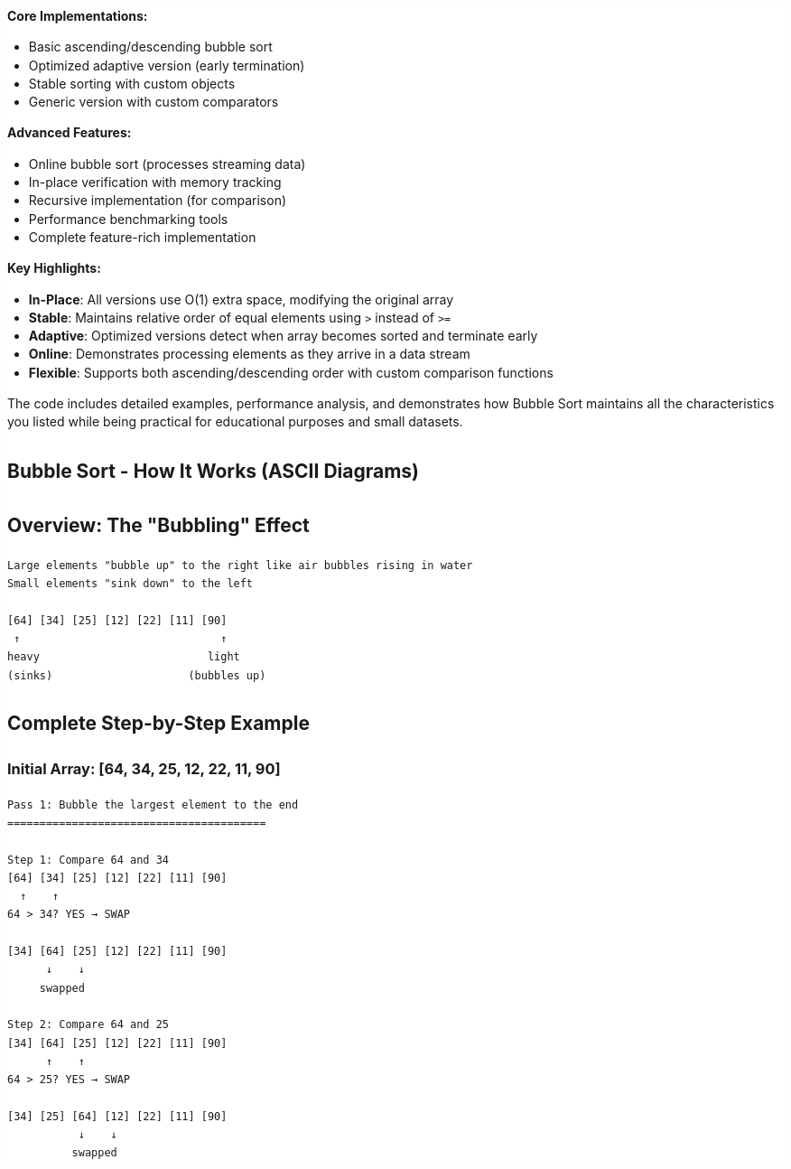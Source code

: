 **Core Implementations:**

- Basic ascending/descending bubble sort
- Optimized adaptive version (early termination)
- Stable sorting with custom objects
- Generic version with custom comparators

**Advanced Features:**

- Online bubble sort (processes streaming data)
- In-place verification with memory tracking
- Recursive implementation (for comparison)
- Performance benchmarking tools
- Complete feature-rich implementation

**Key Highlights:**

- **In-Place**: All versions use O(1) extra space, modifying the original array
- **Stable**: Maintains relative order of equal elements using `>` instead of `>=`
- **Adaptive**: Optimized versions detect when array becomes sorted and terminate early
- **Online**: Demonstrates processing elements as they arrive in a data stream
- **Flexible**: Supports both ascending/descending order with custom comparison functions

The code includes detailed examples, performance analysis, and demonstrates how Bubble Sort maintains all the characteristics you listed while being practical for educational purposes and small datasets.

## Bubble Sort - How It Works (ASCII Diagrams)

## Overview: The "Bubbling" Effect

```ascii
Large elements "bubble up" to the right like air bubbles rising in water
Small elements "sink down" to the left

[64] [34] [25] [12] [22] [11] [90]
 ↑                               ↑
heavy                          light
(sinks)                     (bubbles up)
```

## Complete Step-by-Step Example

### Initial Array: [64, 34, 25, 12, 22, 11, 90]

```ascii
Pass 1: Bubble the largest element to the end
========================================

Step 1: Compare 64 and 34
[64] [34] [25] [12] [22] [11] [90]
  ↑    ↑
64 > 34? YES → SWAP

[34] [64] [25] [12] [22] [11] [90]
      ↓    ↓
     swapped

Step 2: Compare 64 and 25
[34] [64] [25] [12] [22] [11] [90]
      ↑    ↑
64 > 25? YES → SWAP

[34] [25] [64] [12] [22] [11] [90]
           ↓    ↓
          swapped
```